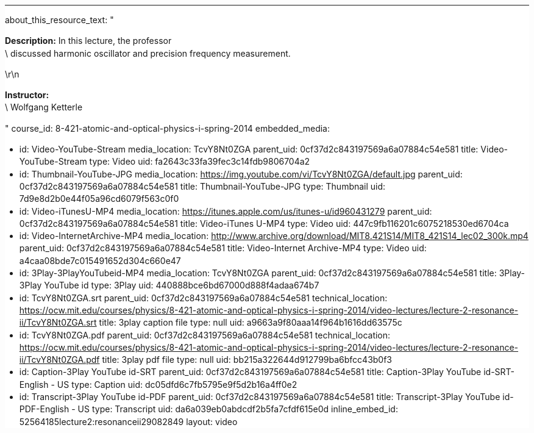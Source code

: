 ---
about_this_resource_text: "<p><strong>Description:</strong> In this lecture, the professor\
  \ discussed harmonic oscillator and precision frequency measurement.</p>\r\n<p><strong>Instructor:</strong>\
  \ Wolfgang Ketterle</p>"
course_id: 8-421-atomic-and-optical-physics-i-spring-2014
embedded_media:
- id: Video-YouTube-Stream
  media_location: TcvY8Nt0ZGA
  parent_uid: 0cf37d2c843197569a6a07884c54e581
  title: Video-YouTube-Stream
  type: Video
  uid: fa2643c33fa39fec3c14fdb9806704a2
- id: Thumbnail-YouTube-JPG
  media_location: https://img.youtube.com/vi/TcvY8Nt0ZGA/default.jpg
  parent_uid: 0cf37d2c843197569a6a07884c54e581
  title: Thumbnail-YouTube-JPG
  type: Thumbnail
  uid: 7d9e8d2b0e44f05a96cd6079f563c0f0
- id: Video-iTunesU-MP4
  media_location: https://itunes.apple.com/us/itunes-u/id960431279
  parent_uid: 0cf37d2c843197569a6a07884c54e581
  title: Video-iTunes U-MP4
  type: Video
  uid: 447c9fb116201c6075218530ed6704ca
- id: Video-InternetArchive-MP4
  media_location: http://www.archive.org/download/MIT8.421S14/MIT8_421S14_lec02_300k.mp4
  parent_uid: 0cf37d2c843197569a6a07884c54e581
  title: Video-Internet Archive-MP4
  type: Video
  uid: a4caa08bde7c015491652d304c660e47
- id: 3Play-3PlayYouTubeid-MP4
  media_location: TcvY8Nt0ZGA
  parent_uid: 0cf37d2c843197569a6a07884c54e581
  title: 3Play-3Play YouTube id
  type: 3Play
  uid: 440888bce6bd67000d888f4adaa674b7
- id: TcvY8Nt0ZGA.srt
  parent_uid: 0cf37d2c843197569a6a07884c54e581
  technical_location: https://ocw.mit.edu/courses/physics/8-421-atomic-and-optical-physics-i-spring-2014/video-lectures/lecture-2-resonance-ii/TcvY8Nt0ZGA.srt
  title: 3play caption file
  type: null
  uid: a9663a9f80aaa14f964b1616dd63575c
- id: TcvY8Nt0ZGA.pdf
  parent_uid: 0cf37d2c843197569a6a07884c54e581
  technical_location: https://ocw.mit.edu/courses/physics/8-421-atomic-and-optical-physics-i-spring-2014/video-lectures/lecture-2-resonance-ii/TcvY8Nt0ZGA.pdf
  title: 3play pdf file
  type: null
  uid: bb215a322644d912799ba6bfcc43b0f3
- id: Caption-3Play YouTube id-SRT
  parent_uid: 0cf37d2c843197569a6a07884c54e581
  title: Caption-3Play YouTube id-SRT-English - US
  type: Caption
  uid: dc05dfd6c7fb5795e9f5d2b16a4ff0e2
- id: Transcript-3Play YouTube id-PDF
  parent_uid: 0cf37d2c843197569a6a07884c54e581
  title: Transcript-3Play YouTube id-PDF-English - US
  type: Transcript
  uid: da6a039eb0abdcdf2b5fa7cfdf615e0d
inline_embed_id: 52564185lecture2:resonanceii29082849
layout: video